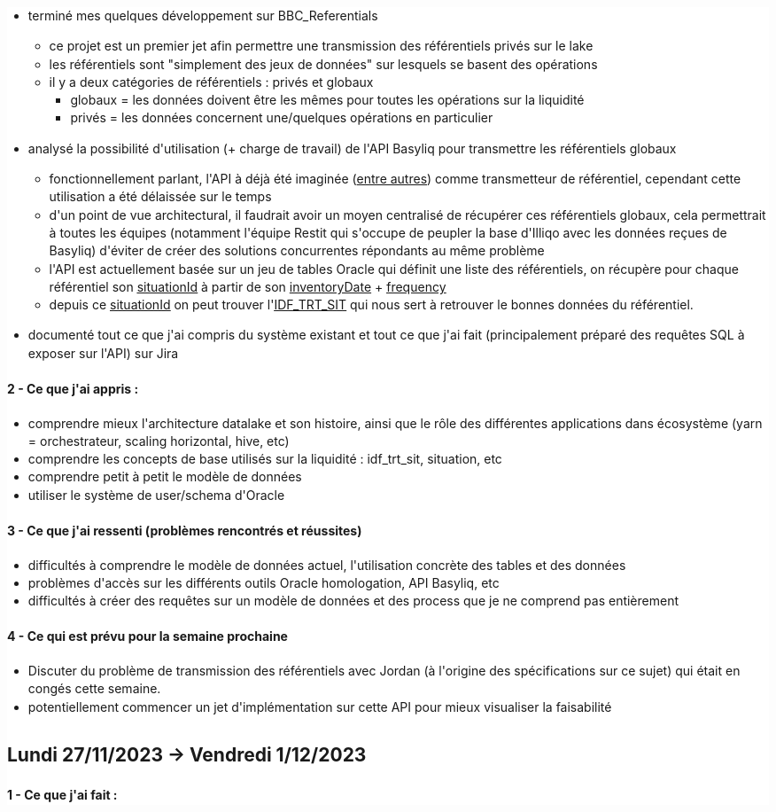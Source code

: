 - terminé mes quelques développement sur BBC_Referentials 
	- ce projet est un premier jet afin permettre une transmission des référentiels privés sur le lake
	- les référentiels sont "simplement des jeux de données" sur lesquels se basent des opérations
	- il y a deux catégories de référentiels : privés et globaux
		- globaux = les données doivent être les mêmes pour toutes les opérations sur la liquidité
		- privés = les données concernent une/quelques opérations en particulier

- analysé la possibilité d'utilisation (+ charge de travail) de l'API Basyliq pour transmettre les référentiels globaux
	- fonctionnellement parlant, l'API à déjà été imaginée (<u>entre autres</u>) comme transmetteur de référentiel, cependant cette utilisation a été délaissée sur le temps
	- d'un point de vue architectural, il faudrait avoir un moyen centralisé de récupérer ces référentiels globaux, cela permettrait à toutes les équipes (notamment l'équipe Restit qui s'occupe de peupler la base d'Illiqo avec les données reçues de Basyliq) d'éviter de créer des solutions concurrentes répondants au même problème
	- l'API est actuellement basée sur un jeu de tables Oracle qui définit une liste des référentiels, on récupère pour chaque référentiel son <u>[situationId](#situation)</u> à partir de son <u>inventoryDate</u> + <u>[frequency](#frequency)</u>
	- depuis ce <u>[situationId](#situation)</u> on peut trouver l'<u>[IDF_TRT_SIT](#idf_trt_sit)</u> qui nous sert à retrouver le bonnes données du référentiel.

- documenté tout ce que j'ai compris du système existant et tout ce que j'ai fait (principalement préparé des requêtes SQL à exposer sur l'API) sur Jira

#### 2 - Ce que j'ai appris :

- comprendre mieux l'architecture datalake et son histoire, ainsi que le rôle des différentes applications dans écosystème (yarn = orchestrateur, scaling horizontal, hive, etc)
- comprendre les concepts de base utilisés sur la liquidité : idf_trt_sit, situation, etc
- comprendre petit à petit le modèle de données
- utiliser le système de user/schema d'Oracle

#### 3 - Ce que j'ai ressenti (problèmes rencontrés et réussites)

- difficultés à comprendre le modèle de données actuel, l'utilisation concrète des tables et des données
- problèmes d'accès sur les différents outils Oracle homologation, API Basyliq, etc
- difficultés à créer des requêtes sur un modèle de données et des process que je ne comprend pas entièrement

#### 4 - Ce qui est prévu pour la semaine prochaine

- Discuter du problème de transmission des référentiels avec Jordan (à l'origine des spécifications sur ce sujet) qui était en congés cette semaine.
- potentiellement commencer un jet d'implémentation sur cette API pour mieux visualiser la faisabilité



## Lundi 27/11/2023 -> Vendredi  1/12/2023

#### 1 - Ce que j'ai fait :
